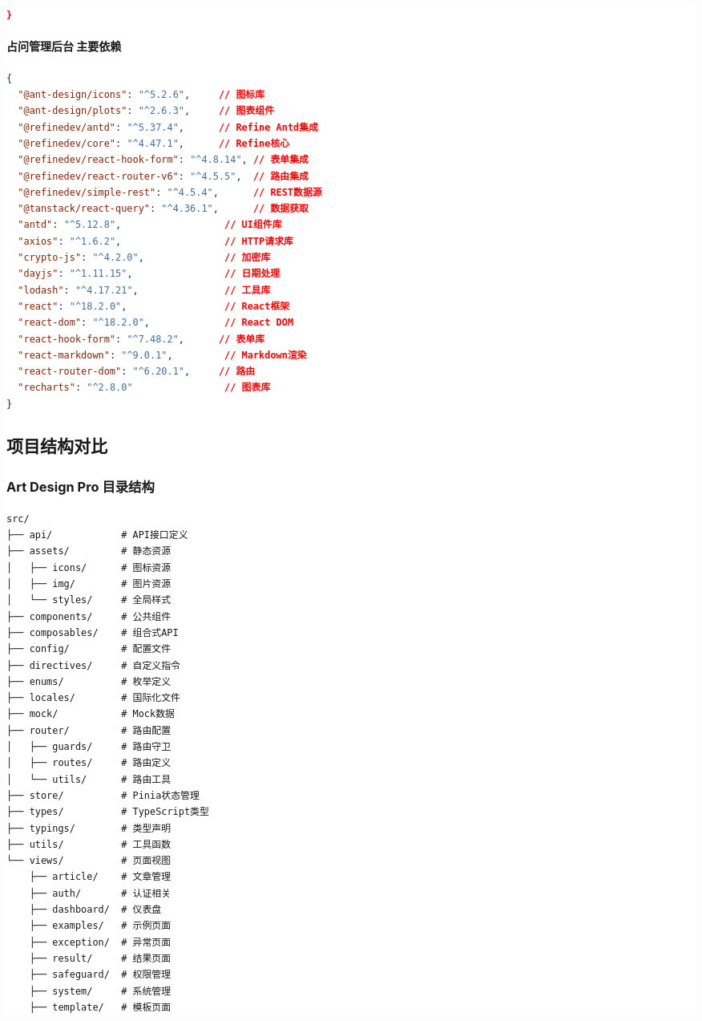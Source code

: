 ```json
}
```

#### 占问管理后台 主要依赖
```json
{
  "@ant-design/icons": "^5.2.6",     // 图标库
  "@ant-design/plots": "^2.6.3",     // 图表组件
  "@refinedev/antd": "^5.37.4",      // Refine Antd集成
  "@refinedev/core": "^4.47.1",      // Refine核心
  "@refinedev/react-hook-form": "^4.8.14", // 表单集成
  "@refinedev/react-router-v6": "^4.5.5",  // 路由集成
  "@refinedev/simple-rest": "^4.5.4",      // REST数据源
  "@tanstack/react-query": "^4.36.1",      // 数据获取
  "antd": "^5.12.8",                  // UI组件库
  "axios": "^1.6.2",                  // HTTP请求库
  "crypto-js": "^4.2.0",              // 加密库
  "dayjs": "^1.11.15",                // 日期处理
  "lodash": "^4.17.21",               // 工具库
  "react": "^18.2.0",                 // React框架
  "react-dom": "^18.2.0",             // React DOM
  "react-hook-form": "^7.48.2",      // 表单库
  "react-markdown": "^9.0.1",         // Markdown渲染
  "react-router-dom": "^6.20.1",     // 路由
  "recharts": "^2.8.0"                // 图表库
}
```

## 项目结构对比

### Art Design Pro 目录结构
```
src/
├── api/            # API接口定义
├── assets/         # 静态资源
│   ├── icons/      # 图标资源
│   ├── img/        # 图片资源
│   └── styles/     # 全局样式
├── components/     # 公共组件
├── composables/    # 组合式API
├── config/         # 配置文件
├── directives/     # 自定义指令
├── enums/          # 枚举定义
├── locales/        # 国际化文件
├── mock/           # Mock数据
├── router/         # 路由配置
│   ├── guards/     # 路由守卫
│   ├── routes/     # 路由定义
│   └── utils/      # 路由工具
├── store/          # Pinia状态管理
├── types/          # TypeScript类型
├── typings/        # 类型声明
├── utils/          # 工具函数
└── views/          # 页面视图
    ├── article/    # 文章管理
    ├── auth/       # 认证相关
    ├── dashboard/  # 仪表盘
    ├── examples/   # 示例页面
    ├── exception/  # 异常页面
    ├── result/     # 结果页面
    ├── safeguard/  # 权限管理
    ├── system/     # 系统管理
    ├── template/   # 模板页面
```